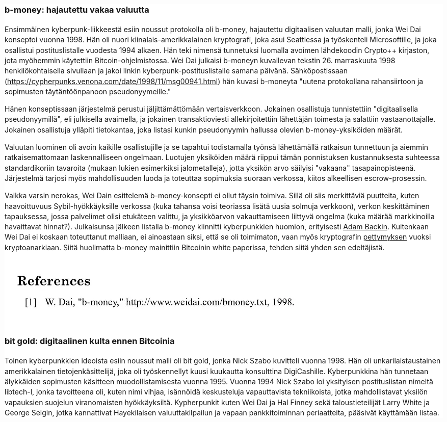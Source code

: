 ### b-money: hajautettu vakaa valuutta

Ensimmäinen kyberpunk-liikkeestä esiin noussut protokolla oli b-money, hajautettu digitaalisen valuutan malli, jonka Wei Dai konseptoi vuonna 1998. Hän oli nuori kiinalais-amerikkalainen kryptografi, joka asui Seattlessa ja työskenteli Microsoftille, ja joka osallistui postituslistalle vuodesta 1994 alkaen. Hän teki nimensä tunnetuksi luomalla avoimen lähdekoodin Crypto++ kirjaston, jota myöhemmin käytettiin Bitcoin-ohjelmistossa.
Wei Dai julkaisi b-moneyn kuvailevan tekstin 26. marraskuuta 1998 henkilökohtaisella sivullaan ja jakoi linkin kyberpunk-postituslistalle samana päivänä. Sähköpostissaan (https://cypherpunks.venona.com/date/1998/11/msg00941.html) hän kuvasi b-moneyta "uutena protokollana rahansiirtoon ja sopimusten täytäntöönpanoon pseudonyymeille."

Hänen konseptissaan järjestelmä perustui jäljittämättömään vertaisverkkoon. Jokainen osallistuja tunnistettiin "digitaalisella pseudonyymillä", eli julkisella avaimella, ja jokainen transaktioviesti allekirjoitettiin lähettäjän toimesta ja salattiin vastaanottajalle. Jokainen osallistuja ylläpiti tietokantaa, joka listasi kunkin pseudonyymin hallussa olevien b-money-yksiköiden määrät.

Valuutan luominen oli avoin kaikille osallistujille ja se tapahtui todistamalla työnsä lähettämällä ratkaisun tunnettuun ja aiemmin ratkaisemattomaan laskennalliseen ongelmaan. Luotujen yksiköiden määrä riippui tämän ponnistuksen kustannuksesta suhteessa standardikoriin tavaroita (mukaan lukien esimerkiksi jalometalleja), jotta yksikön arvo säilyisi "vakaana" tasapainopisteenä. Järjestelmä tarjosi myös mahdollisuuden luoda ja toteuttaa sopimuksia suoraan verkossa, kiitos alkeellisen escrow-prosessin.

Vaikka varsin nerokas, Wei Dain esittelemä b-money-konsepti ei ollut täysin toimiva. Sillä oli siis merkittäviä puutteita, kuten haavoittuvuus Sybil-hyökkäyksille verkossa (kuka tahansa voisi teoriassa lisätä uusia solmuja verkkoon), verkon keskittäminen tapauksessa, jossa palvelimet olisi etukäteen valittu, ja yksikköarvon vakauttamiseen liittyvä ongelma (kuka määrää markkinoilla havaittavat hinnat?).
Julkaisunsa jälkeen listalla b-money kiinnitti kyberpunkkien huomion, erityisesti [Adam Backin](https://cypherpunks.venona.com/date/1998/12/msg00203.html). Kuitenkaan Wei Dai ei koskaan toteuttanut malliaan, ei ainoastaan siksi, että se oli toimimaton, vaan myös kryptografin [pettymyksen](https://www.lesswrong.com/posts/YdfpDyRpNyypivgdu/aalwa-ask-any-lesswronger-anything#XKwphuwm366RegQ3d) vuoksi kryptoanarkiaan. Siitä huolimatta b-money mainittiin Bitcoinin white paperissa, tehden siitä yhden sen edeltäjistä.

![Citation of b-money in the Bitcoin white paper](assets/en/16.webp)

### bit gold: digitaalinen kulta ennen Bitcoinia

Toinen kyberpunkkien ideoista esiin noussut malli oli bit gold, jonka Nick Szabo kuvitteli vuonna 1998. Hän oli unkarilaistaustainen amerikkalainen tietojenkäsittelijä, joka oli työskennellyt kuusi kuukautta konsulttina DigiCashille. Kyberpunkkina hän tunnetaan älykkäiden sopimusten käsitteen muodollistamisesta vuonna 1995.
Vuonna 1994 Nick Szabo loi yksityisen postituslistan nimeltä libtech-l, jonka tavoitteena oli, kuten nimi vihjaa, isännöidä keskusteluja vapauttavista tekniikoista, jotka mahdollistavat yksilön vapauksien suojelun viranomaisten hyökkäyksiltä. Kypherpunkit kuten Wei Dai ja Hal Finney sekä taloustieteilijät Larry White ja George Selgin, jotka kannattivat Hayekilaisen valuuttakilpailun ja vapaan pankkitoiminnan periaatteita, pääsivät käyttämään listaa.
